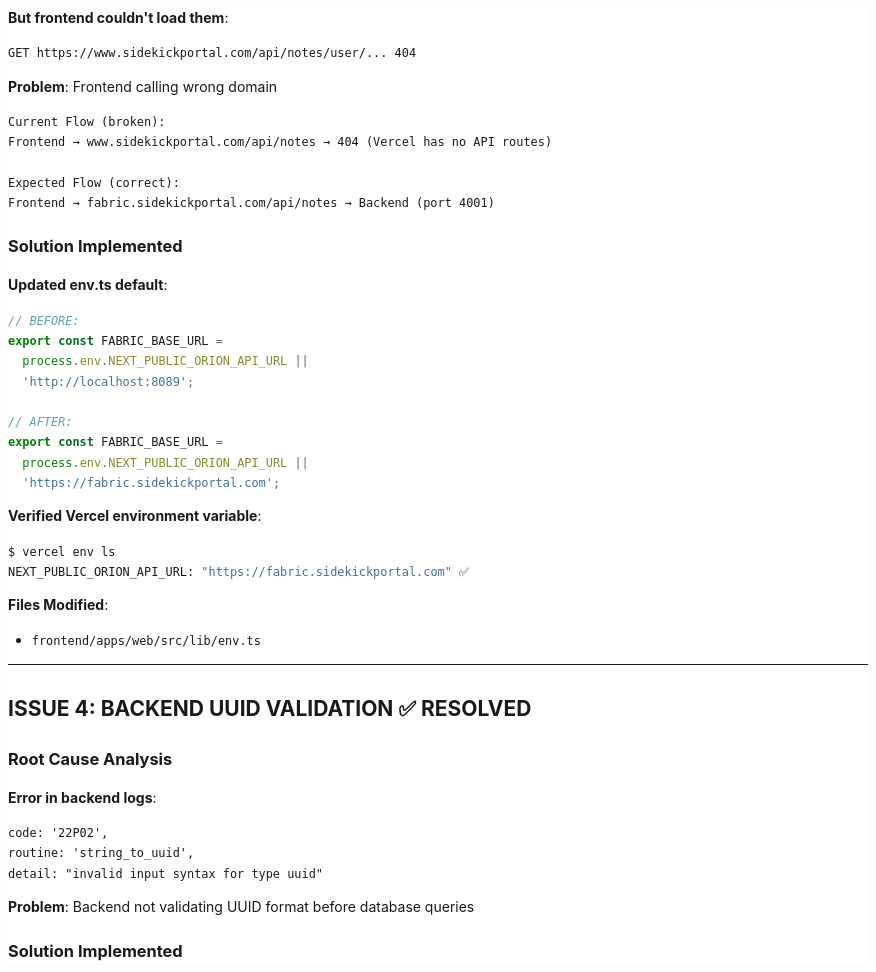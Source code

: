 **But frontend couldn't load them**:
```
GET https://www.sidekickportal.com/api/notes/user/... 404
```

**Problem**: Frontend calling wrong domain

```
Current Flow (broken):
Frontend → www.sidekickportal.com/api/notes → 404 (Vercel has no API routes)

Expected Flow (correct):
Frontend → fabric.sidekickportal.com/api/notes → Backend (port 4001)
```

### Solution Implemented

**Updated env.ts default**:

```typescript
// BEFORE:
export const FABRIC_BASE_URL = 
  process.env.NEXT_PUBLIC_ORION_API_URL || 
  'http://localhost:8089';

// AFTER:
export const FABRIC_BASE_URL = 
  process.env.NEXT_PUBLIC_ORION_API_URL || 
  'https://fabric.sidekickportal.com';
```

**Verified Vercel environment variable**:
```bash
$ vercel env ls
NEXT_PUBLIC_ORION_API_URL: "https://fabric.sidekickportal.com" ✅
```

**Files Modified**:
- `frontend/apps/web/src/lib/env.ts`

---

## ISSUE 4: BACKEND UUID VALIDATION ✅ RESOLVED

### Root Cause Analysis

**Error in backend logs**:
```
code: '22P02',
routine: 'string_to_uuid',
detail: "invalid input syntax for type uuid"
```

**Problem**: Backend not validating UUID format before database queries

### Solution Implemented
